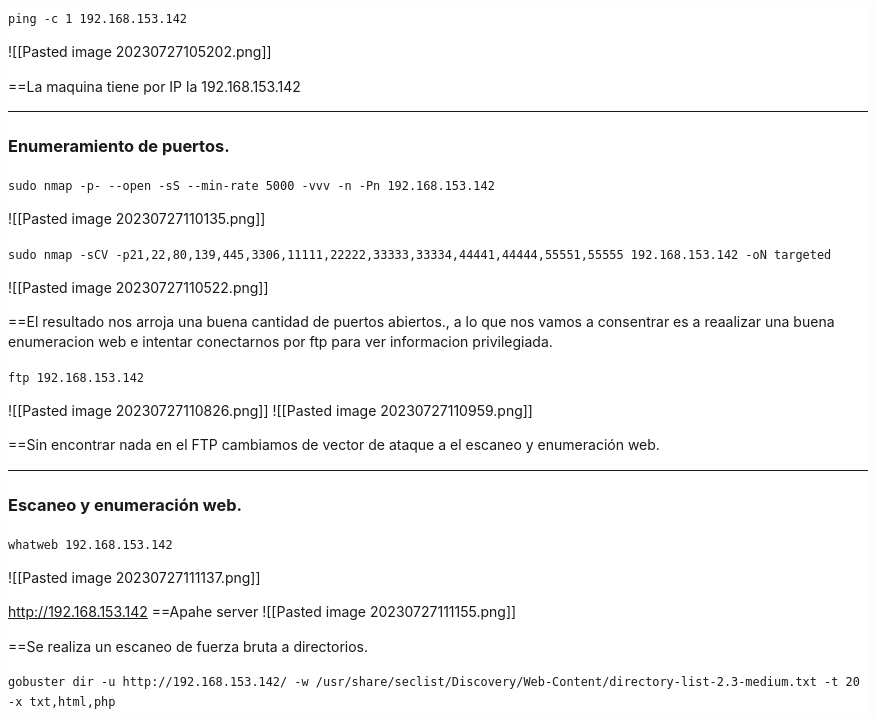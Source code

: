 ```
ping -c 1 192.168.153.142
```

![[Pasted image 20230727105202.png]]


==La maquina tiene por IP la 192.168.153.142 

---
### Enumeramiento de puertos.

```
sudo nmap -p- --open -sS --min-rate 5000 -vvv -n -Pn 192.168.153.142
```

![[Pasted image 20230727110135.png]]

```
sudo nmap -sCV -p21,22,80,139,445,3306,11111,22222,33333,33334,44441,44444,55551,55555 192.168.153.142 -oN targeted
```

![[Pasted image 20230727110522.png]]

==El resultado nos arroja una buena cantidad de puertos abiertos., a lo que nos vamos a consentrar es a reaalizar una buena enumeracion web e intentar conectarnos por ftp para ver informacion privilegiada.
```
ftp 192.168.153.142
```

![[Pasted image 20230727110826.png]]
![[Pasted image 20230727110959.png]]

==Sin encontrar nada en el FTP cambiamos de vector de ataque a el escaneo y enumeración web.

---

### Escaneo y enumeración web.

```
whatweb 192.168.153.142
```

![[Pasted image 20230727111137.png]]

http://192.168.153.142
==Apahe server
![[Pasted image 20230727111155.png]]

==Se realiza un escaneo de fuerza bruta a directorios.
```
gobuster dir -u http://192.168.153.142/ -w /usr/share/seclist/Discovery/Web-Content/directory-list-2.3-medium.txt -t 20 -x txt,html,php
```
